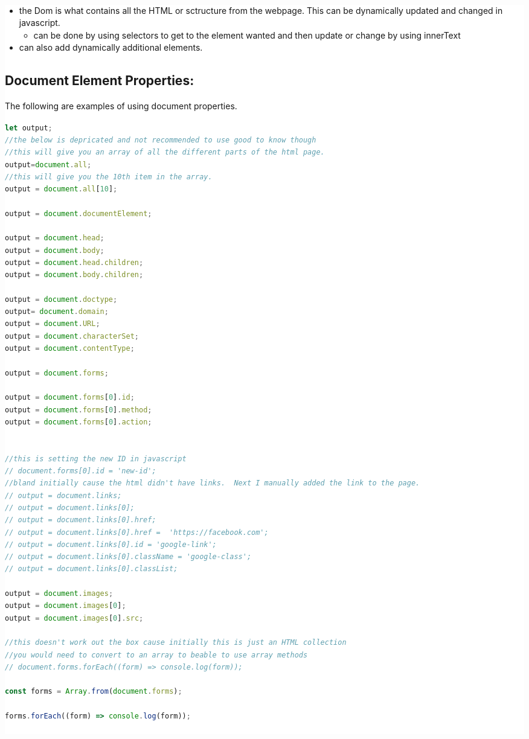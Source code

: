 - the Dom is what contains all the HTML or sctructure from the webpage.  This can be dynamically updated and changed in javascript. 
    - can be done by using selectors to get to the element wanted  and then update or change by using innerText 
- can also add dynamically additional elements. 



## Document Element Properties: 

The following are examples of using document properties. 

```javascript
let output;
//the below is depricated and not recommended to use good to know though
//this will give you an array of all the different parts of the html page.
output=document.all;
//this will give you the 10th item in the array. 
output = document.all[10];

output = document.documentElement; 

output = document.head;
output = document.body; 
output = document.head.children;
output = document.body.children;

output = document.doctype; 
output= document.domain;
output = document.URL;
output = document.characterSet; 
output = document.contentType;

output = document.forms;

output = document.forms[0].id;
output = document.forms[0].method;
output = document.forms[0].action;


//this is setting the new ID in javascript
// document.forms[0].id = 'new-id';
//bland initially cause the html didn't have links.  Next I manually added the link to the page. 
// output = document.links; 
// output = document.links[0];
// output = document.links[0].href;
// output = document.links[0].href =  'https://facebook.com';
// output = document.links[0].id = 'google-link';
// output = document.links[0].className = 'google-class';
// output = document.links[0].classList;

output = document.images;
output = document.images[0];
output = document.images[0].src;

//this doesn't work out the box cause initially this is just an HTML collection
//you would need to convert to an array to beable to use array methods
// document.forms.forEach((form) => console.log(form));

const forms = Array.from(document.forms);

forms.forEach((form) => console.log(form));



```